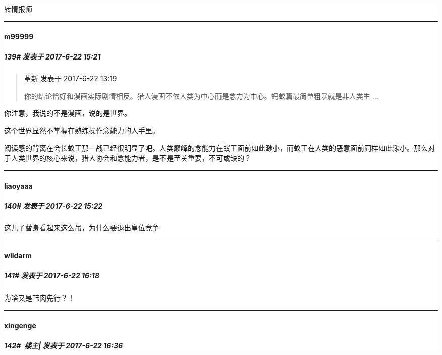 转情报师







*****

####  m99999  
##### 139#       发表于 2017-6-22 15:21



<blockquote><a href="httphttps://bbs.saraba1st.com/2b/forum.php?mod=redirect&amp;goto=findpost&amp;pid=36351764&amp;ptid=1505675" target="_blank">革新 发表于 2017-6-22 13:19</a>

你的结论恰好和漫画实际剧情相反。猎人漫画不依人类为中心而是念力为中心。蚂蚁篇最简单粗暴就是非人类生 ...</blockquote>
你注意，我说的不是漫画，说的是世界。


这个世界显然不掌握在熟练操作念能力的人手里。


阅读感的背离在会长蚁王那一战已经很明显了吧。人类巅峰的念能力在蚁王面前如此渺小，而蚁王在人类的恶意面前同样如此渺小。那么对于人类世界的核心来说，猎人协会和念能力者，是不是至关重要，不可或缺的？







*****

####  liaoyaaa  
##### 140#       发表于 2017-6-22 15:22




这儿子替身看起来这么吊，为什么要退出皇位竞争







*****

####  wildarm  
##### 141#       发表于 2017-6-22 16:18




为啥又是韩肉先行？！







*****

####  xingenge  
##### 142#         楼主| 发表于 2017-6-22 16:36
